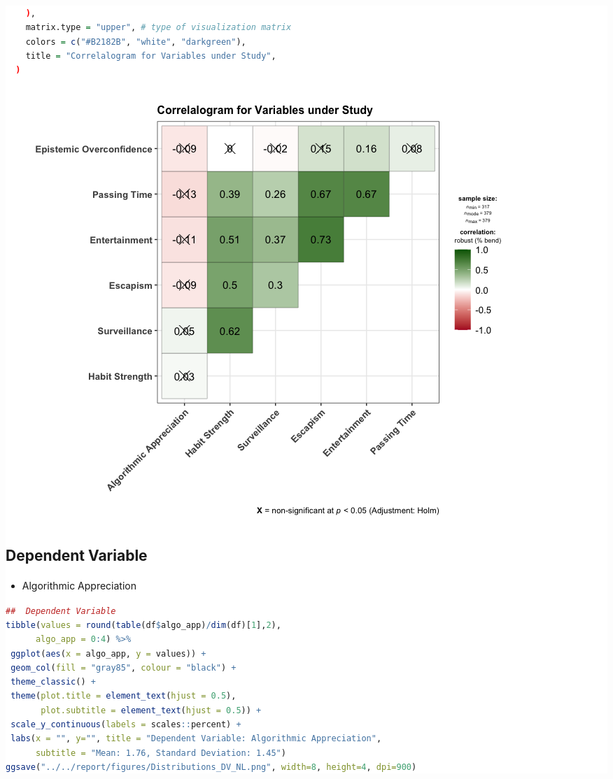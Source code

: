 ``` r
    ),
    matrix.type = "upper", # type of visualization matrix
    colors = c("#B2182B", "white", "darkgreen"),
    title = "Correlalogram for Variables under Study",
  )
         
```
![Figure](../../report/figures/Corrplot_NL.png)


Dependent Variable
 -------
* Algorithmic Appreciation

 ``` r
##  Dependent Variable
tibble(values = round(table(df$algo_app)/dim(df)[1],2),
       algo_app = 0:4) %>%
  ggplot(aes(x = algo_app, y = values)) +
  geom_col(fill = "gray85", colour = "black") +
  theme_classic() + 
  theme(plot.title = element_text(hjust = 0.5),
        plot.subtitle = element_text(hjust = 0.5)) +
  scale_y_continuous(labels = scales::percent) +
  labs(x = "", y="", title = "Dependent Variable: Algorithmic Appreciation",
       subtitle = "Mean: 1.76, Standard Deviation: 1.45")
ggsave("../../report/figures/Distributions_DV_NL.png", width=8, height=4, dpi=900)

```
